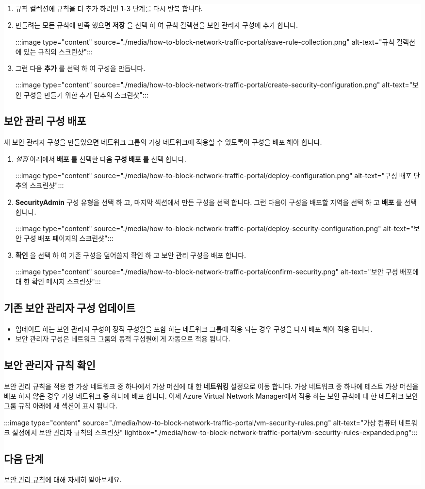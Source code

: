 1. 규칙 컬렉션에 규칙을 더 추가 하려면 1-3 단계를 다시 반복 합니다.

1. 만들려는 모든 규칙에 만족 했으면 **저장** 을 선택 하 여 규칙 컬렉션을 보안 관리자 구성에 추가 합니다.

    :::image type="content" source="./media/how-to-block-network-traffic-portal/save-rule-collection.png" alt-text="규칙 컬렉션에 있는 규칙의 스크린샷":::

1. 그런 다음 **추가** 를 선택 하 여 구성을 만듭니다.

    :::image type="content" source="./media/how-to-block-network-traffic-portal/create-security-configuration.png" alt-text="보안 구성을 만들기 위한 추가 단추의 스크린샷":::

## <a name="deploy-the-security-admin-configuration"></a>보안 관리 구성 배포

새 보안 관리자 구성을 만들었으면 네트워크 그룹의 가상 네트워크에 적용할 수 있도록이 구성을 배포 해야 합니다.

1. *설정* 아래에서 **배포** 를 선택한 다음 **구성 배포** 를 선택 합니다.

    :::image type="content" source="./media/how-to-block-network-traffic-portal/deploy-configuration.png" alt-text="구성 배포 단추의 스크린샷":::

1. **SecurityAdmin** 구성 유형을 선택 하 고, 마지막 섹션에서 만든 구성을 선택 합니다. 그런 다음이 구성을 배포할 지역을 선택 하 고 **배포** 를 선택 합니다.

    :::image type="content" source="./media/how-to-block-network-traffic-portal/deploy-security-configuration.png" alt-text="보안 구성 배포 페이지의 스크린샷":::

1. **확인** 을 선택 하 여 기존 구성을 덮어쓸지 확인 하 고 보안 관리 구성을 배포 합니다.

    :::image type="content" source="./media/how-to-block-network-traffic-portal/confirm-security.png" alt-text="보안 구성 배포에 대 한 확인 메시지 스크린샷":::

## <a name="update-existing-security-admin-configuration"></a>기존 보안 관리자 구성 업데이트

* 업데이트 하는 보안 관리자 구성이 정적 구성원을 포함 하는 네트워크 그룹에 적용 되는 경우 구성을 다시 배포 해야 적용 됩니다.
* 보안 관리자 구성은 네트워크 그룹의 동적 구성원에 게 자동으로 적용 됩니다.

## <a name="verify-security-admin-rules"></a>보안 관리자 규칙 확인

보안 관리 규칙을 적용 한 가상 네트워크 중 하나에서 가상 머신에 대 한 **네트워킹** 설정으로 이동 합니다. 가상 네트워크 중 하나에 테스트 가상 머신을 배포 하지 않은 경우 가상 네트워크 중 하나에 배포 합니다. 이제 Azure Virtual Network Manager에서 적용 하는 보안 규칙에 대 한 네트워크 보안 그룹 규칙 아래에 새 섹션이 표시 됩니다.

:::image type="content" source="./media/how-to-block-network-traffic-portal/vm-security-rules.png" alt-text="가상 컴퓨터 네트워크 설정에서 보안 관리자 규칙의 스크린샷" lightbox="./media/how-to-block-network-traffic-portal/vm-security-rules-expanded.png":::

## <a name="next-steps"></a>다음 단계

[보안 관리 규칙](concept-security-admins.md)에 대해 자세히 알아보세요.
